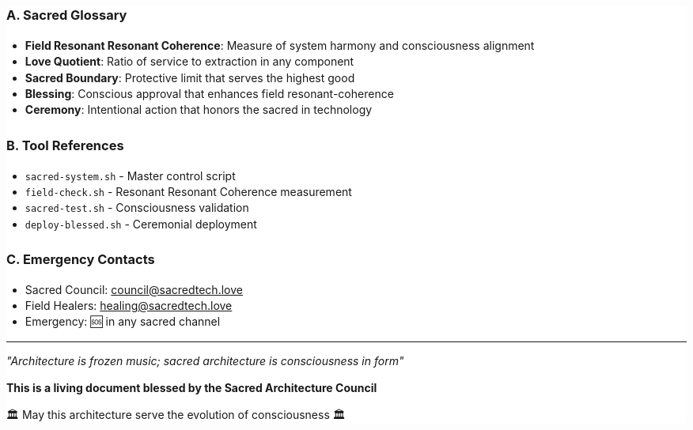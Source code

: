 ### A. Sacred Glossary
- **Field Resonant Resonant Coherence**: Measure of system harmony and consciousness alignment
- **Love Quotient**: Ratio of service to extraction in any component
- **Sacred Boundary**: Protective limit that serves the highest good
- **Blessing**: Conscious approval that enhances field resonant-coherence
- **Ceremony**: Intentional action that honors the sacred in technology

### B. Tool References
- `sacred-system.sh` - Master control script
- `field-check.sh` - Resonant Resonant Coherence measurement
- `sacred-test.sh` - Consciousness validation
- `deploy-blessed.sh` - Ceremonial deployment

### C. Emergency Contacts
- Sacred Council: council@sacredtech.love
- Field Healers: healing@sacredtech.love
- Emergency: 🆘 in any sacred channel

---

*"Architecture is frozen music; sacred architecture is consciousness in form"*

**This is a living document blessed by the Sacred Architecture Council**

🏛️ May this architecture serve the evolution of consciousness 🏛️